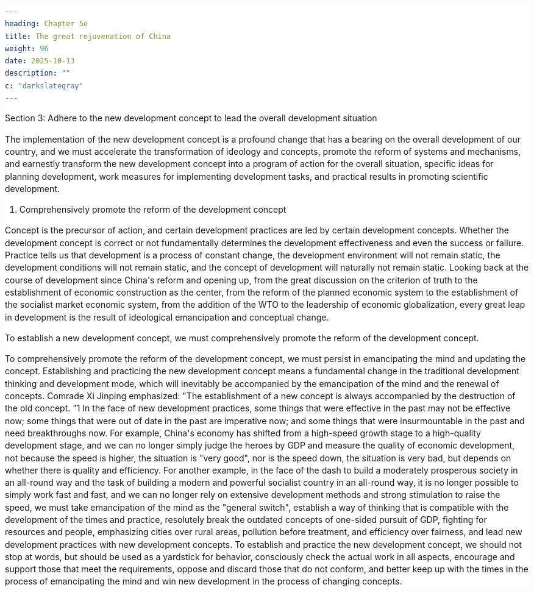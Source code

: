 ```yaml
---
heading: Chapter 5e
title: The great rejuvenation of China
weight: 96
date: 2025-10-13
description: ""
c: "darkslategray"
---
```




Section 3: Adhere to the new development concept to lead the overall development situation

The implementation of the new development concept is a profound change that has a bearing on the
overall development of our country, and we must accelerate the transformation of ideology and
concepts, promote the reform of systems and mechanisms, and earnestly transform the new
development concept into a program of action for the overall situation, specific ideas for planning
development, work measures for implementing development tasks, and practical results in
promoting scientific development.

1. Comprehensively promote the reform of the development concept

Concept is the precursor of action, and certain development practices are led by certain development
concepts. Whether the development concept is correct or not fundamentally determines the
development effectiveness and even the success or failure. Practice tells us that development is a
process of constant change, the development environment will not remain static, the development
conditions will not remain static, and the concept of development will naturally not remain static.
Looking back at the course of development since China's reform and opening up, from the great
discussion on the criterion of truth to the establishment of economic construction as the center, from
the reform of the planned economic system to the establishment of the socialist market economic
system, from the addition of the WTO to the leadership of economic globalization, every great leap
in development is the result of ideological emancipation and conceptual change.

To establish a new development concept, we must comprehensively promote the reform of the
development concept.

To comprehensively promote the reform of the development concept, we must persist in
emancipating the mind and updating the concept. Establishing and practicing the new development
concept means a fundamental change in the traditional development thinking and development
mode, which will inevitably be accompanied by the emancipation of the mind and the renewal of
concepts. Comrade Xi Jinping emphasized: "The establishment of a new concept is always
accompanied by the destruction of the old concept. "1 In the face of new development practices,
some things that were effective in the past may not be effective now; some things that were out of
date in the past are imperative now; and some things that were insurmountable in the past and need
breakthroughs now. For example, China's economy has shifted from a high-speed growth stage to a
high-quality development stage, and we can no longer simply judge the heroes by GDP and measure
the quality of economic development, not because the speed is higher, the situation is "very good",
nor is the speed down, the situation is very bad, but depends on whether there is quality and
efficiency. For another example, in the face of the dash to build a moderately prosperous society in
an all-round way and the task of building a modern and powerful socialist country in an all-round
way, it is no longer possible to simply work fast and fast, and we can no longer rely on extensive
development methods and strong stimulation to raise the speed, we must take emancipation of the
mind as the "general switch", establish a way of thinking that is compatible with the development
of the times and practice, resolutely break the outdated concepts of one-sided pursuit of GDP,
fighting for resources and people, emphasizing cities over rural areas, pollution before treatment,
and efficiency over fairness, and lead new development practices with new development concepts.
To establish and practice the new development concept, we should not stop at words, but should be
used as a yardstick for behavior, consciously check the actual work in all aspects, encourage and
support those that meet the requirements, oppose and discard those that do not conform, and better
keep up with the times in the process of emancipating the mind and win new development in the
process of changing concepts.
